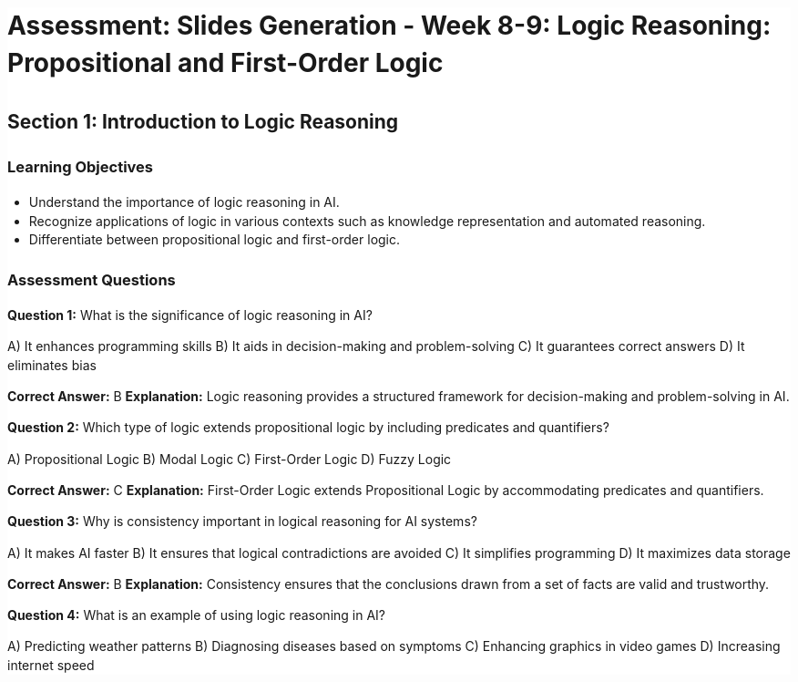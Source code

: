 # Assessment: Slides Generation - Week 8-9: Logic Reasoning: Propositional and First-Order Logic

## Section 1: Introduction to Logic Reasoning

### Learning Objectives
- Understand the importance of logic reasoning in AI.
- Recognize applications of logic in various contexts such as knowledge representation and automated reasoning.
- Differentiate between propositional logic and first-order logic.

### Assessment Questions

**Question 1:** What is the significance of logic reasoning in AI?

  A) It enhances programming skills
  B) It aids in decision-making and problem-solving
  C) It guarantees correct answers
  D) It eliminates bias

**Correct Answer:** B
**Explanation:** Logic reasoning provides a structured framework for decision-making and problem-solving in AI.

**Question 2:** Which type of logic extends propositional logic by including predicates and quantifiers?

  A) Propositional Logic
  B) Modal Logic
  C) First-Order Logic
  D) Fuzzy Logic

**Correct Answer:** C
**Explanation:** First-Order Logic extends Propositional Logic by accommodating predicates and quantifiers.

**Question 3:** Why is consistency important in logical reasoning for AI systems?

  A) It makes AI faster
  B) It ensures that logical contradictions are avoided
  C) It simplifies programming
  D) It maximizes data storage

**Correct Answer:** B
**Explanation:** Consistency ensures that the conclusions drawn from a set of facts are valid and trustworthy.

**Question 4:** What is an example of using logic reasoning in AI?

  A) Predicting weather patterns
  B) Diagnosing diseases based on symptoms
  C) Enhancing graphics in video games
  D) Increasing internet speed
